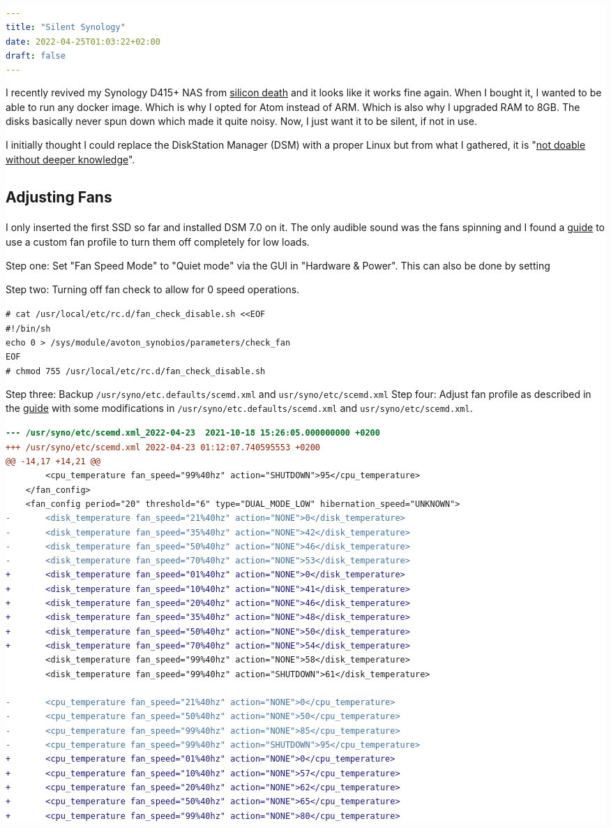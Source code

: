 ```yaml
---
title: "Silent Synology"
date: 2022-04-25T01:03:22+02:00
draft: false
---
```


I recently revived my Synology D415+ NAS from [silicon death] and it looks like
it works fine again. When I bought it, I wanted to be able to run any docker
image. Which is why I opted for Atom instead of ARM. Which is also why I upgraded
RAM to 8GB. The disks basically never spun down which made it quite noisy.
Now, I just want it to be silent, if not in use.

I initially thought I could replace the DiskStation Manager (DSM) with a proper
Linux but from what I gathered, it is "[not doable without deeper knowledge]".

## Adjusting Fans
I only inserted the first SSD so far and installed DSM 7.0 on it. The only
audible sound was the fans spinning and I found a [guide] to use a custom fan
profile to turn them off completely for low loads.

Step one: Set "Fan Speed Mode" to "Quiet mode" via the GUI in "Hardware &
Power". This can also be done by setting 

Step two: Turning off fan check to allow for 0 speed operations.
```console
# cat /usr/local/etc/rc.d/fan_check_disable.sh <<EOF
#!/bin/sh
echo 0 > /sys/module/avoton_synobios/parameters/check_fan
EOF
# chmod 755 /usr/local/etc/rc.d/fan_check_disable.sh
```

Step three: Backup `/usr/syno/etc.defaults/scemd.xml` and `usr/syno/etc/scemd.xml`
Step four: Adjust fan profile as described in the [guide] with some modifications
in `/usr/syno/etc.defaults/scemd.xml` and `usr/syno/etc/scemd.xml`.
```diff
--- /usr/syno/etc/scemd.xml_2022-04-23	2021-10-18 15:26:05.000000000 +0200
+++ /usr/syno/etc/scemd.xml	2022-04-23 01:12:07.740595553 +0200
@@ -14,17 +14,21 @@
 		<cpu_temperature fan_speed="99%40hz" action="SHUTDOWN">95</cpu_temperature>
 	</fan_config>
 	<fan_config period="20" threshold="6" type="DUAL_MODE_LOW" hibernation_speed="UNKNOWN">
-		<disk_temperature fan_speed="21%40hz" action="NONE">0</disk_temperature>
-		<disk_temperature fan_speed="35%40hz" action="NONE">42</disk_temperature>
-		<disk_temperature fan_speed="50%40hz" action="NONE">46</disk_temperature>
-		<disk_temperature fan_speed="70%40hz" action="NONE">53</disk_temperature>
+		<disk_temperature fan_speed="01%40hz" action="NONE">0</disk_temperature>
+		<disk_temperature fan_speed="10%40hz" action="NONE">41</disk_temperature>
+		<disk_temperature fan_speed="20%40hz" action="NONE">46</disk_temperature>
+		<disk_temperature fan_speed="35%40hz" action="NONE">48</disk_temperature>
+		<disk_temperature fan_speed="50%40hz" action="NONE">50</disk_temperature>
+		<disk_temperature fan_speed="70%40hz" action="NONE">54</disk_temperature>
 		<disk_temperature fan_speed="99%40hz" action="NONE">58</disk_temperature>
 		<disk_temperature fan_speed="99%40hz" action="SHUTDOWN">61</disk_temperature>
 
-		<cpu_temperature fan_speed="21%40hz" action="NONE">0</cpu_temperature>
-		<cpu_temperature fan_speed="50%40hz" action="NONE">50</cpu_temperature>
-		<cpu_temperature fan_speed="99%40hz" action="NONE">85</cpu_temperature>
-		<cpu_temperature fan_speed="99%40hz" action="SHUTDOWN">95</cpu_temperature>
+		<cpu_temperature fan_speed="01%40hz" action="NONE">0</cpu_temperature>
+		<cpu_temperature fan_speed="10%40hz" action="NONE">57</cpu_temperature>
+		<cpu_temperature fan_speed="20%40hz" action="NONE">62</cpu_temperature>
+		<cpu_temperature fan_speed="50%40hz" action="NONE">65</cpu_temperature>
+		<cpu_temperature fan_speed="99%40hz" action="NONE">80</cpu_temperature>
```

[silicon death]: https://www.youtube.com/watch?v=PkZ0249t7SI&t=339s
[not doable without deeper knowledge]: https://superuser.com/a/1569056
[guide]: https://return2.net/how-to-make-synology-diskstation-fans-quieter/
[setting some options]: https://www.synology-forum.de/threads/dsm6-syno_hibernation_debug.85792/
[German wiki page on hibernation]: https://www.synology-wiki.de/index.php/Hibernation:_Dinge,_die_den_Disk-Spin-Down_betreffen#:~:text=Das%20Aktivieren%20des%20Logs%20kann%20den%20Hibernation%2DModus%20selbst%20ebenfalls%20beeintr%C3%A4chtigen.%20Es%20sollte%20daher%20nicht%20dauerhaft%20sondern%20nur%20zur%20Diagnose%20aktiviert%20werden!
[complete induction]: https://en.wikipedia.org/wiki/Mathematical_induction
[uncertainty principle]: https://en.wikipedia.org/wiki/Uncertainty_principle